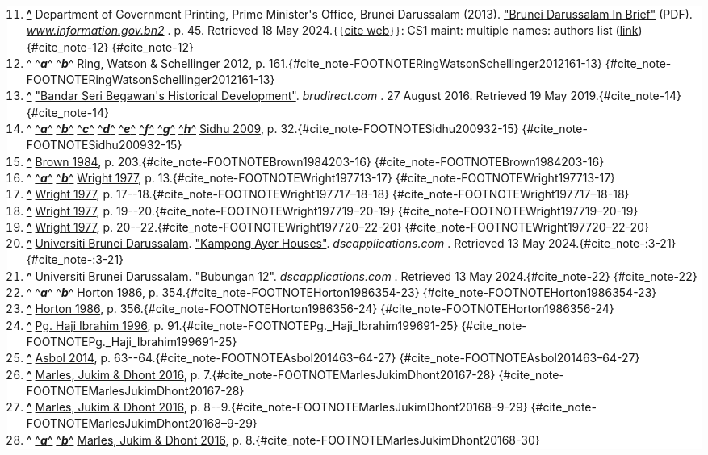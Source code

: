 11. **[\^](#cite_ref-12)** Department of Government Printing, Prime Minister's Office, Brunei Darussalam (2013). ["Brunei Darussalam In Brief"](https://www.information.gov.bn/Media%20Document%20Library/Brunei%20Today/brunei%20in%20brief_FINAL%202.pdf) (PDF). *www.information.gov.bn2* . p. 45. Retrieved 18 May 2024.`{{`[cite web](/wiki/Template:Cite_web "Template:Cite web")`}}`: CS1 maint: multiple names: authors list ([link](/wiki/Category:CS1_maint:_multiple_names:_authors_list "Category:CS1 maint: multiple names: authors list")){#cite_note-12}
{#cite_note-12}
12. \^ [^***a***^](#cite_ref-FOOTNOTERingWatsonSchellinger2012161_13-0) [^***b***^](#cite_ref-FOOTNOTERingWatsonSchellinger2012161_13-1) [Ring, Watson \& Schellinger 2012](#CITEREFRingWatsonSchellinger2012), p. 161.{#cite_note-FOOTNOTERingWatsonSchellinger2012161-13}
{#cite_note-FOOTNOTERingWatsonSchellinger2012161-13}
13. **[\^](#cite_ref-14)** ["Bandar Seri Begawan's Historical Development"](http://brudirect.com/news.php?id=12577). *brudirect.com* . 27 August 2016. Retrieved 19 May 2019.{#cite_note-14}
{#cite_note-14}
14. \^ [^***a***^](#cite_ref-FOOTNOTESidhu200932_15-0) [^***b***^](#cite_ref-FOOTNOTESidhu200932_15-1) [^***c***^](#cite_ref-FOOTNOTESidhu200932_15-2) [^***d***^](#cite_ref-FOOTNOTESidhu200932_15-3) [^***e***^](#cite_ref-FOOTNOTESidhu200932_15-4) [^***f***^](#cite_ref-FOOTNOTESidhu200932_15-5) [^***g***^](#cite_ref-FOOTNOTESidhu200932_15-6) [^***h***^](#cite_ref-FOOTNOTESidhu200932_15-7) [Sidhu 2009](#CITEREFSidhu2009), p. 32.{#cite_note-FOOTNOTESidhu200932-15}
{#cite_note-FOOTNOTESidhu200932-15}
15. **[\^](#cite_ref-FOOTNOTEBrown1984203_16-0)** [Brown 1984](#CITEREFBrown1984), p. 203.{#cite_note-FOOTNOTEBrown1984203-16}
{#cite_note-FOOTNOTEBrown1984203-16}
16. \^ [^***a***^](#cite_ref-FOOTNOTEWright197713_17-0) [^***b***^](#cite_ref-FOOTNOTEWright197713_17-1) [Wright 1977](#CITEREFWright1977), p. 13.{#cite_note-FOOTNOTEWright197713-17}
{#cite_note-FOOTNOTEWright197713-17}
17. **[\^](#cite_ref-FOOTNOTEWright197717–18_18-0)** [Wright 1977](#CITEREFWright1977), p. 17--18.{#cite_note-FOOTNOTEWright197717–18-18}
{#cite_note-FOOTNOTEWright197717–18-18}
18. **[\^](#cite_ref-FOOTNOTEWright197719–20_19-0)** [Wright 1977](#CITEREFWright1977), p. 19--20.{#cite_note-FOOTNOTEWright197719–20-19}
{#cite_note-FOOTNOTEWright197719–20-19}
19. **[\^](#cite_ref-FOOTNOTEWright197720–22_20-0)** [Wright 1977](#CITEREFWright1977), p. 20--22.{#cite_note-FOOTNOTEWright197720–22-20}
{#cite_note-FOOTNOTEWright197720–22-20}
20. **[\^](#cite_ref-:3_21-0)** [Universiti Brunei Darussalam](/wiki/Universiti_Brunei_Darussalam "Universiti Brunei Darussalam"). ["Kampong Ayer Houses"](http://dscapplications.com/ubdbruneiheritage/Information.php?id=10). *dscapplications.com* . Retrieved 13 May 2024.{#cite_note-:3-21}
{#cite_note-:3-21}
21. **[\^](#cite_ref-22)** Universiti Brunei Darussalam. ["Bubungan 12"](https://dscapplications.com/ubdbruneiheritage/Information.php?id=8). *dscapplications.com* . Retrieved 13 May 2024.{#cite_note-22}
{#cite_note-22}
22. \^ [^***a***^](#cite_ref-FOOTNOTEHorton1986354_23-0) [^***b***^](#cite_ref-FOOTNOTEHorton1986354_23-1) [Horton 1986](#CITEREFHorton1986), p. 354.{#cite_note-FOOTNOTEHorton1986354-23}
{#cite_note-FOOTNOTEHorton1986354-23}
23. **[\^](#cite_ref-FOOTNOTEHorton1986356_24-0)** [Horton 1986](#CITEREFHorton1986), p. 356.{#cite_note-FOOTNOTEHorton1986356-24}
{#cite_note-FOOTNOTEHorton1986356-24}
24. **[\^](#cite_ref-FOOTNOTEPg._Haji_Ibrahim199691_25-0)** [Pg. Haji Ibrahim 1996](#CITEREFPg._Haji_Ibrahim1996), p. 91.{#cite_note-FOOTNOTEPg._Haji_Ibrahim199691-25}
{#cite_note-FOOTNOTEPg._Haji_Ibrahim199691-25}
25. **[\^](#cite_ref-FOOTNOTEAsbol201463–64_27-0)** [Asbol 2014](#CITEREFAsbol2014), p. 63--64.{#cite_note-FOOTNOTEAsbol201463–64-27}
{#cite_note-FOOTNOTEAsbol201463–64-27}
26. **[\^](#cite_ref-FOOTNOTEMarlesJukimDhont20167_28-0)** [Marles, Jukim \& Dhont 2016](#CITEREFMarlesJukimDhont2016), p. 7.{#cite_note-FOOTNOTEMarlesJukimDhont20167-28}
{#cite_note-FOOTNOTEMarlesJukimDhont20167-28}
27. **[\^](#cite_ref-FOOTNOTEMarlesJukimDhont20168–9_29-0)** [Marles, Jukim \& Dhont 2016](#CITEREFMarlesJukimDhont2016), p. 8--9.{#cite_note-FOOTNOTEMarlesJukimDhont20168–9-29}
{#cite_note-FOOTNOTEMarlesJukimDhont20168–9-29}
28. \^ [^***a***^](#cite_ref-FOOTNOTEMarlesJukimDhont20168_30-0) [^***b***^](#cite_ref-FOOTNOTEMarlesJukimDhont20168_30-1) [Marles, Jukim \& Dhont 2016](#CITEREFMarlesJukimDhont2016), p. 8.{#cite_note-FOOTNOTEMarlesJukimDhont20168-30}
